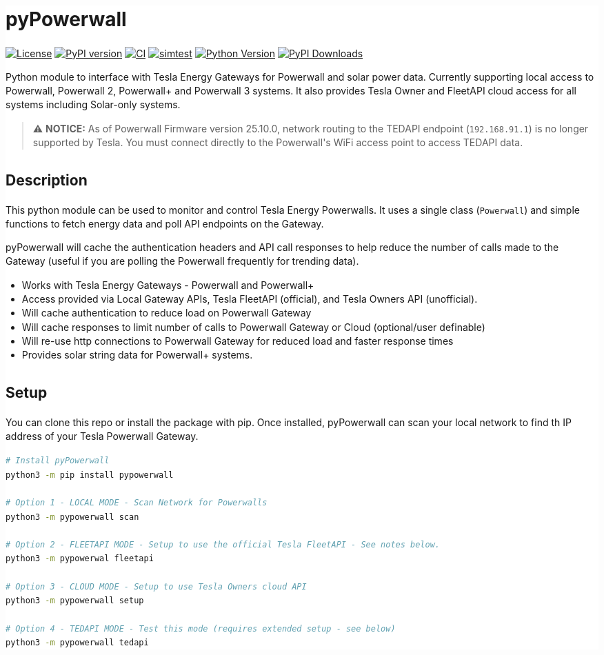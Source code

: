 # pyPowerwall

[![License](https://img.shields.io/github/license/jasonacox/pypowerwall)](https://img.shields.io/github/license/jasonacox/pypowerwall)
[![PyPI version](https://badge.fury.io/py/pypowerwall.svg)](https://badge.fury.io/py/pypowerwall)
[![CI](https://github.com/jasonacox/pypowerwall/actions/workflows/test.yml/badge.svg)](https://github.com/jasonacox/pypowerwall/actions/workflows/test.yml)
[![simtest](https://github.com/jasonacox/pypowerwall/actions/workflows/simtest.yml/badge.svg)](https://github.com/jasonacox/pypowerwall/actions/workflows/simtest.yml)
[![Python Version](https://img.shields.io/pypi/pyversions/pypowerwall)](https://img.shields.io/pypi/pyversions/pypowerwall)
[![PyPI Downloads](https://static.pepy.tech/badge/pypowerwall/month)](https://static.pepy.tech/badge/pypowerwall/month)

Python module to interface with Tesla Energy Gateways for Powerwall and solar power data. Currently supporting local access to Powerwall, Powerwall 2, Powerwall+ and Powerwall 3 systems. It also provides Tesla Owner and FleetAPI cloud access for all systems including Solar-only systems.

> ⚠️ **NOTICE:** As of Powerwall Firmware version 25.10.0, network routing to the TEDAPI endpoint (`192.168.91.1`) is no longer supported by Tesla. You must connect directly to the Powerwall's WiFi access point to access TEDAPI data.

## Description

This python module can be used to monitor and control Tesla Energy Powerwalls. It uses a single class (`Powerwall`) and simple functions to fetch energy data and poll API endpoints on the Gateway.  

pyPowerwall will cache the authentication headers and API call responses to help reduce the number of calls made to the Gateway (useful if you are polling the Powerwall frequently for trending data).

* Works with Tesla Energy Gateways - Powerwall and Powerwall+
* Access provided via Local Gateway APIs, Tesla FleetAPI (official), and Tesla Owners API (unofficial).
* Will cache authentication to reduce load on Powerwall Gateway
* Will cache responses to limit number of calls to Powerwall Gateway or Cloud (optional/user definable) 
* Will re-use http connections to Powerwall Gateway for reduced load and faster response times
* Provides solar string data for Powerwall+ systems.

## Setup

You can clone this repo or install the package with pip.  Once installed, pyPowerwall can scan your local network to find th IP address of your Tesla Powerwall Gateway.

```bash
# Install pyPowerwall
python3 -m pip install pypowerwall

# Option 1 - LOCAL MODE - Scan Network for Powerwalls
python3 -m pypowerwall scan

# Option 2 - FLEETAPI MODE - Setup to use the official Tesla FleetAPI - See notes below.
python3 -m pypowerwal fleetapi

# Option 3 - CLOUD MODE - Setup to use Tesla Owners cloud API
python3 -m pypowerwall setup

# Option 4 - TEDAPI MODE - Test this mode (requires extended setup - see below)
python3 -m pypowerwall tedapi
```
